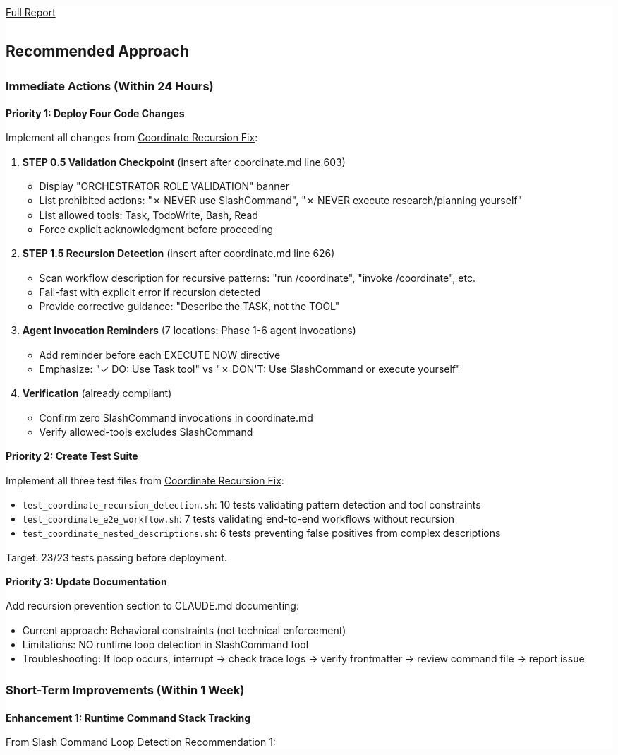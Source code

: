 [Full Report](./004_coordinate_recursion_fix_and_validation.md)

## Recommended Approach

### Immediate Actions (Within 24 Hours)

**Priority 1: Deploy Four Code Changes**

Implement all changes from [Coordinate Recursion Fix](./004_coordinate_recursion_fix_and_validation.md):

1. **STEP 0.5 Validation Checkpoint** (insert after coordinate.md line 603)
   - Display "ORCHESTRATOR ROLE VALIDATION" banner
   - List prohibited actions: "✗ NEVER use SlashCommand", "✗ NEVER execute research/planning yourself"
   - List allowed tools: Task, TodoWrite, Bash, Read
   - Force explicit acknowledgment before proceeding

2. **STEP 1.5 Recursion Detection** (insert after coordinate.md line 626)
   - Scan workflow description for recursive patterns: "run /coordinate", "invoke /coordinate", etc.
   - Fail-fast with explicit error if recursion detected
   - Provide corrective guidance: "Describe the TASK, not the TOOL"

3. **Agent Invocation Reminders** (7 locations: Phase 1-6 agent invocations)
   - Add reminder before each EXECUTE NOW directive
   - Emphasize: "✓ DO: Use Task tool" vs "✗ DON'T: Use SlashCommand or execute yourself"

4. **Verification** (already compliant)
   - Confirm zero SlashCommand invocations in coordinate.md
   - Verify allowed-tools excludes SlashCommand

**Priority 2: Create Test Suite**

Implement all three test files from [Coordinate Recursion Fix](./004_coordinate_recursion_fix_and_validation.md):

- `test_coordinate_recursion_detection.sh`: 10 tests validating pattern detection and tool constraints
- `test_coordinate_e2e_workflow.sh`: 7 tests validating end-to-end workflows without recursion
- `test_coordinate_nested_descriptions.sh`: 6 tests preventing false positives from complex descriptions

Target: 23/23 tests passing before deployment.

**Priority 3: Update Documentation**

Add recursion prevention section to CLAUDE.md documenting:
- Current approach: Behavioral constraints (not technical enforcement)
- Limitations: NO runtime loop detection in SlashCommand tool
- Troubleshooting: If loop occurs, interrupt → check trace logs → verify frontmatter → review command file → report issue

### Short-Term Improvements (Within 1 Week)

**Enhancement 1: Runtime Command Stack Tracking**

From [Slash Command Loop Detection](./002_slash_command_execution_loop_detection.md) Recommendation 1:
